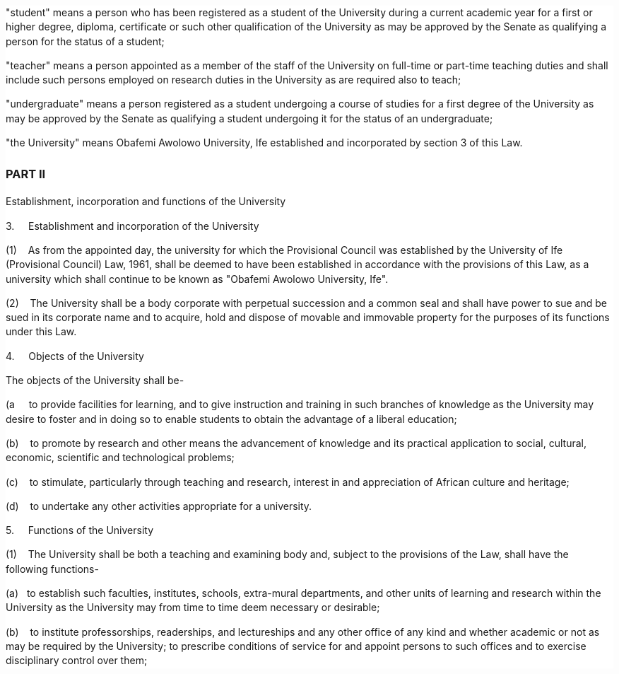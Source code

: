 "student" means a person who has been registered as a student of the University during a current academic year for a first or higher degree, diploma, certificate or such other qualification of the University as may be approved by the Senate as qualifying a person for the status of a student;

"teacher" means a person appointed as a member of the staff of the University on full-time or part-time teaching duties and shall include such persons employed on research duties in the University as are required also to teach;

"undergraduate" means a person registered as a student undergoing a course of studies for a first degree of the University as may be approved by the Senate as qualifying a student undergoing it for the status of an undergraduate;

"the University" means Obafemi Awolowo University, Ife established and incorporated by section 3 of this Law.

### PART II

Establishment, incorporation and functions of the University

3.     Establishment and incorporation of the University

(1)    As from the appointed day, the university for which the Provisional Council was established by the University of Ife (Provisional Council) Law, 1961, shall be deemed to have been established in accordance with the provisions of this Law, as a university which shall continue to be known as "Obafemi Awolowo University, Ife".

(2)    The University shall be a body corporate with perpetual succession and a common seal and shall have power to sue and be sued in its corporate name and to acquire, hold and dispose of movable and immovable property for the purposes of its functions under this Law.

4.     Objects of the University

The objects of the University shall be-

(a     to provide facilities for learning, and to give instruction and training in such branches of knowledge as the University may desire to foster and in doing so to enable students to obtain the advantage of a liberal education;

(b)    to promote by research and other means the advancement of knowledge and its practical application to social, cultural, economic, scientific and technological problems;

(c)    to stimulate, particularly through teaching and research, interest in and appreciation of African culture and heritage;

(d)    to undertake any other activities appropriate for a university.

5.     Functions of the University

(1)    The University shall be both a teaching and examining body and, subject to the provisions of the Law, shall have the following functions-

(a)   to establish such faculties, institutes, schools, extra-mural departments, and other units of learning and research within the University as the University may from time to time deem necessary or desirable;

(b)    to institute professorships, readerships, and lectureships and any other office of any kind and whether academic or not as may be required by the University; to prescribe conditions of service for and appoint persons to such offices and to exercise disciplinary control over them;
